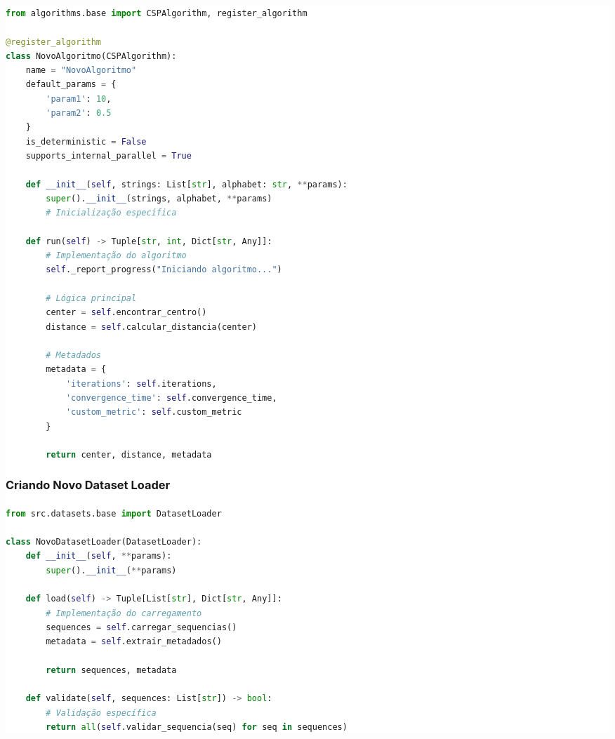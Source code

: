 ```python
from algorithms.base import CSPAlgorithm, register_algorithm

@register_algorithm
class NovoAlgoritmo(CSPAlgorithm):
    name = "NovoAlgoritmo"
    default_params = {
        'param1': 10,
        'param2': 0.5
    }
    is_deterministic = False
    supports_internal_parallel = True
    
    def __init__(self, strings: List[str], alphabet: str, **params):
        super().__init__(strings, alphabet, **params)
        # Inicialização específica
        
    def run(self) -> Tuple[str, int, Dict[str, Any]]:
        # Implementação do algoritmo
        self._report_progress("Iniciando algoritmo...")
        
        # Lógica principal
        center = self.encontrar_centro()
        distance = self.calcular_distancia(center)
        
        # Metadados
        metadata = {
            'iterations': self.iterations,
            'convergence_time': self.convergence_time,
            'custom_metric': self.custom_metric
        }
        
        return center, distance, metadata
```

### Criando Novo Dataset Loader

```python
from src.datasets.base import DatasetLoader

class NovoDatasetLoader(DatasetLoader):
    def __init__(self, **params):
        super().__init__(**params)
        
    def load(self) -> Tuple[List[str], Dict[str, Any]]:
        # Implementação do carregamento
        sequences = self.carregar_sequencias()
        metadata = self.extrair_metadados()
        
        return sequences, metadata
        
    def validate(self, sequences: List[str]) -> bool:
        # Validação específica
        return all(self.validar_sequencia(seq) for seq in sequences)
```
